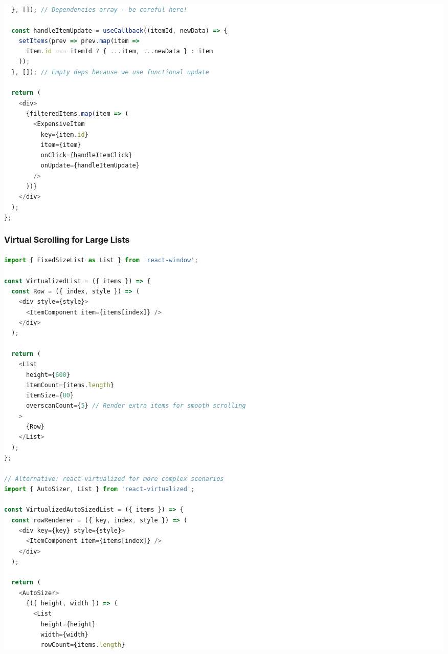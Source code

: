 ```javascript
  }, []); // Dependencies array - be careful here!

  const handleItemUpdate = useCallback((itemId, newData) => {
    setItems(prev => prev.map(item =>
      item.id === itemId ? { ...item, ...newData } : item
    ));
  }, []); // Empty deps because we use functional update

  return (
    <div>
      {filteredItems.map(item => (
        <ExpensiveItem
          key={item.id}
          item={item}
          onClick={handleItemClick}
          onUpdate={handleItemUpdate}
        />
      ))}
    </div>
  );
};
```

### Virtual Scrolling for Large Lists
```javascript
import { FixedSizeList as List } from 'react-window';

const VirtualizedList = ({ items }) => {
  const Row = ({ index, style }) => (
    <div style={style}>
      <ItemComponent item={items[index]} />
    </div>
  );

  return (
    <List
      height={600}
      itemCount={items.length}
      itemSize={80}
      overscanCount={5} // Render extra items for smooth scrolling
    >
      {Row}
    </List>
  );
};

// Alternative: react-virtualized for more complex scenarios
import { AutoSizer, List } from 'react-virtualized';

const VirtualizedAutoSizedList = ({ items }) => {
  const rowRenderer = ({ key, index, style }) => (
    <div key={key} style={style}>
      <ItemComponent item={items[index]} />
    </div>
  );

  return (
    <AutoSizer>
      {({ height, width }) => (
        <List
          height={height}
          width={width}
          rowCount={items.length}
```